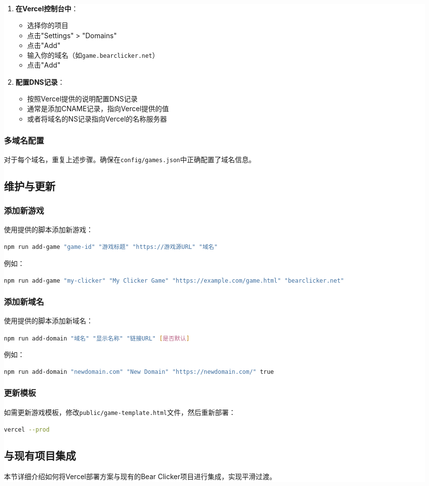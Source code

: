 1. **在Vercel控制台中**：
   - 选择你的项目
   - 点击"Settings" > "Domains"
   - 点击"Add"
   - 输入你的域名（如`game.bearclicker.net`）
   - 点击"Add"

2. **配置DNS记录**：
   - 按照Vercel提供的说明配置DNS记录
   - 通常是添加CNAME记录，指向Vercel提供的值
   - 或者将域名的NS记录指向Vercel的名称服务器

### 多域名配置

对于每个域名，重复上述步骤。确保在`config/games.json`中正确配置了域名信息。

## 维护与更新

### 添加新游戏

使用提供的脚本添加新游戏：

```bash
npm run add-game "game-id" "游戏标题" "https://游戏源URL" "域名"
```

例如：

```bash
npm run add-game "my-clicker" "My Clicker Game" "https://example.com/game.html" "bearclicker.net"
```

### 添加新域名

使用提供的脚本添加新域名：

```bash
npm run add-domain "域名" "显示名称" "链接URL" [是否默认]
```

例如：

```bash
npm run add-domain "newdomain.com" "New Domain" "https://newdomain.com/" true
```

### 更新模板

如需更新游戏模板，修改`public/game-template.html`文件，然后重新部署：

```bash
vercel --prod
```

## 与现有项目集成

本节详细介绍如何将Vercel部署方案与现有的Bear Clicker项目进行集成，实现平滑过渡。
